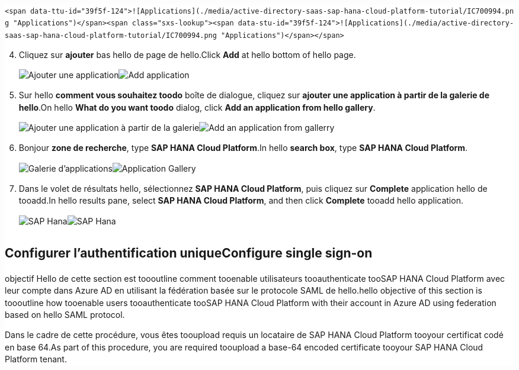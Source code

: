     <span data-ttu-id="39f5f-124">![Applications](./media/active-directory-saas-sap-hana-cloud-platform-tutorial/IC700994.png "Applications")</span><span class="sxs-lookup"><span data-stu-id="39f5f-124">![Applications](./media/active-directory-saas-sap-hana-cloud-platform-tutorial/IC700994.png "Applications")</span></span>
4. <span data-ttu-id="39f5f-125">Cliquez sur **ajouter** bas hello de page de hello.</span><span class="sxs-lookup"><span data-stu-id="39f5f-125">Click **Add** at hello bottom of hello page.</span></span>
   
    <span data-ttu-id="39f5f-126">![Ajouter une application](./media/active-directory-saas-sap-hana-cloud-platform-tutorial/IC749321.png "Ajouter une application")</span><span class="sxs-lookup"><span data-stu-id="39f5f-126">![Add application](./media/active-directory-saas-sap-hana-cloud-platform-tutorial/IC749321.png "Add application")</span></span>
5. <span data-ttu-id="39f5f-127">Sur hello **comment vous souhaitez toodo** boîte de dialogue, cliquez sur **ajouter une application à partir de la galerie de hello**.</span><span class="sxs-lookup"><span data-stu-id="39f5f-127">On hello **What do you want toodo** dialog, click **Add an application from hello gallery**.</span></span>
   
    <span data-ttu-id="39f5f-128">![Ajouter une application à partir de la galerie](./media/active-directory-saas-sap-hana-cloud-platform-tutorial/IC749322.png "Ajouter une application à partir de la galerie")</span><span class="sxs-lookup"><span data-stu-id="39f5f-128">![Add an application from gallerry](./media/active-directory-saas-sap-hana-cloud-platform-tutorial/IC749322.png "Add an application from gallerry")</span></span>
6. <span data-ttu-id="39f5f-129">Bonjour **zone de recherche**, type **SAP HANA Cloud Platform**.</span><span class="sxs-lookup"><span data-stu-id="39f5f-129">In hello **search box**, type **SAP HANA Cloud Platform**.</span></span>
   
    <span data-ttu-id="39f5f-130">![Galerie d’applications](./media/active-directory-saas-sap-hana-cloud-platform-tutorial/IC790796.png "Galerie d’applications")</span><span class="sxs-lookup"><span data-stu-id="39f5f-130">![Application Gallery](./media/active-directory-saas-sap-hana-cloud-platform-tutorial/IC790796.png "Application Gallery")</span></span>
7. <span data-ttu-id="39f5f-131">Dans le volet de résultats hello, sélectionnez **SAP HANA Cloud Platform**, puis cliquez sur **Complete** application hello de tooadd.</span><span class="sxs-lookup"><span data-stu-id="39f5f-131">In hello results pane, select **SAP HANA Cloud Platform**, and then click **Complete** tooadd hello application.</span></span>
   
    <span data-ttu-id="39f5f-132">![SAP Hana](./media/active-directory-saas-sap-hana-cloud-platform-tutorial/IC793929.png "SAP Hana")</span><span class="sxs-lookup"><span data-stu-id="39f5f-132">![SAP Hana](./media/active-directory-saas-sap-hana-cloud-platform-tutorial/IC793929.png "SAP Hana")</span></span>
   
## <a name="configure-single-sign-on"></a><span data-ttu-id="39f5f-133">Configurer l’authentification unique</span><span class="sxs-lookup"><span data-stu-id="39f5f-133">Configure single sign-on</span></span>

<span data-ttu-id="39f5f-134">objectif Hello de cette section est toooutline comment tooenable utilisateurs tooauthenticate tooSAP HANA Cloud Platform avec leur compte dans Azure AD en utilisant la fédération basée sur le protocole SAML de hello.</span><span class="sxs-lookup"><span data-stu-id="39f5f-134">hello objective of this section is toooutline how tooenable users tooauthenticate tooSAP HANA Cloud Platform with their account in Azure AD using federation based on hello SAML protocol.</span></span>

<span data-ttu-id="39f5f-135">Dans le cadre de cette procédure, vous êtes tooupload requis un locataire de SAP HANA Cloud Platform tooyour certificat codé en base 64.</span><span class="sxs-lookup"><span data-stu-id="39f5f-135">As part of this procedure, you are required tooupload a base-64 encoded certificate tooyour SAP HANA Cloud Platform tenant.</span></span>  
